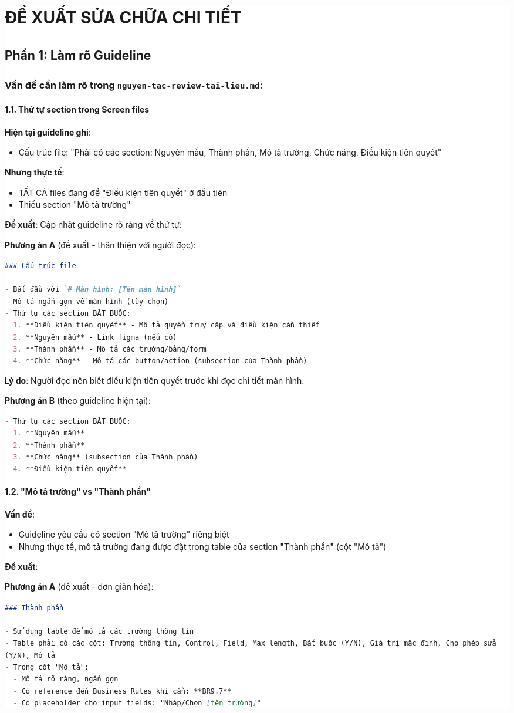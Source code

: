 # ĐỀ XUẤT SỬA CHỮA CHI TIẾT

## Phần 1: Làm rõ Guideline

### Vấn đề cần làm rõ trong `nguyen-tac-review-tai-lieu.md`:

#### 1.1. Thứ tự section trong Screen files

**Hiện tại guideline ghi**:
- Cấu trúc file: "Phải có các section: Nguyên mẫu, Thành phần, Mô tả trường, Chức năng, Điều kiện tiên quyết"

**Nhưng thực tế**:
- TẤT CẢ files đang để "Điều kiện tiên quyết" ở đầu tiên
- Thiếu section "Mô tả trường"

**Đề xuất**: Cập nhật guideline rõ ràng về thứ tự:

**Phương án A** (đề xuất - thân thiện với người đọc):
```markdown
### Cấu trúc file

- Bắt đầu với `# Màn hình: [Tên màn hình]`
- Mô tả ngắn gọn về màn hình (tùy chọn)
- Thứ tự các section BẮT BUỘC:
  1. **Điều kiện tiên quyết** - Mô tả quyền truy cập và điều kiện cần thiết
  2. **Nguyên mẫu** - Link figma (nếu có)
  3. **Thành phần** - Mô tả các trường/bảng/form
  4. **Chức năng** - Mô tả các button/action (subsection của Thành phần)
```

**Lý do**: Người đọc nên biết điều kiện tiên quyết trước khi đọc chi tiết màn hình.

**Phương án B** (theo guideline hiện tại):
```markdown
- Thứ tự các section BẮT BUỘC:
  1. **Nguyên mẫu**
  2. **Thành phần**
  3. **Chức năng** (subsection của Thành phần)
  4. **Điều kiện tiên quyết**
```

#### 1.2. "Mô tả trường" vs "Thành phần"

**Vấn đề**: 
- Guideline yêu cầu có section "Mô tả trường" riêng biệt
- Nhưng thực tế, mô tả trường đang được đặt trong table của section "Thành phần" (cột "Mô tả")

**Đề xuất**: 

**Phương án A** (đề xuất - đơn giản hóa):
```markdown
### Thành phần

- Sử dụng table để mô tả các trường thông tin
- Table phải có các cột: Trường thông tin, Control, Field, Max length, Bắt buộc (Y/N), Giá trị mặc định, Cho phép sửa (Y/N), Mô tả
- Trong cột "Mô tả":
  - Mô tả rõ ràng, ngắn gọn
  - Có reference đến Business Rules khi cần: **BR9.7**
  - Có placeholder cho input fields: "Nhập/Chọn [tên trường]"
```
